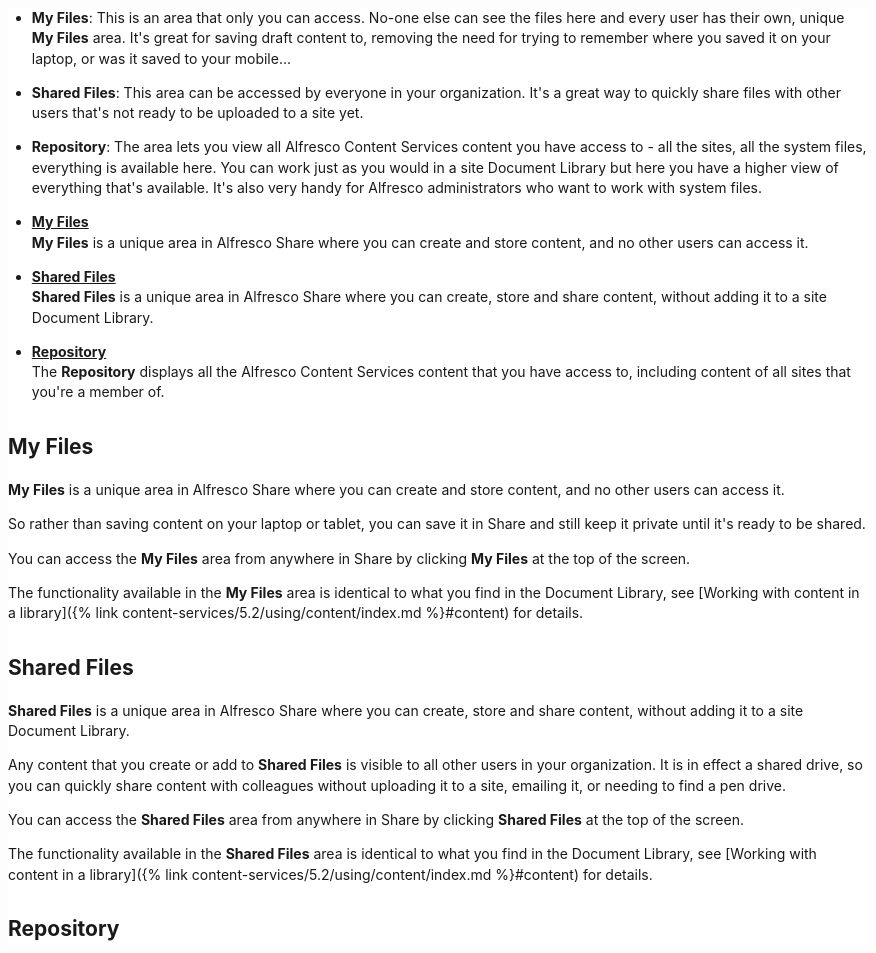 -   **My Files**: This is an area that only you can access. No-one else can see the files here and every user has their own, unique **My Files** area. It's great for saving draft content to, removing the need for trying to remember where you saved it on your laptop, or was it saved to your mobile...
-   **Shared Files**: This area can be accessed by everyone in your organization. It's a great way to quickly share files with other users that's not ready to be uploaded to a site yet.
-   **Repository**: The area lets you view all Alfresco Content Services content you have access to - all the sites, all the system files, everything is available here. You can work just as you would in a site Document Library but here you have a higher view of everything that's available. It's also very handy for Alfresco administrators who want to work with system files.

-   **[My Files](#my-files)**  
**My Files** is a unique area in Alfresco Share where you can create and store content, and no other users can access it.
-   **[Shared Files](#shared-files)**  
**Shared Files** is a unique area in Alfresco Share where you can create, store and share content, without adding it to a site Document Library.
-   **[Repository](#repository)**  
The **Repository** displays all the Alfresco Content Services content that you have access to, including content of all sites that you're a member of.

## My Files

**My Files** is a unique area in Alfresco Share where you can create and store content, and no other users can access it.

So rather than saving content on your laptop or tablet, you can save it in Share and still keep it private until it's ready to be shared.

You can access the **My Files** area from anywhere in Share by clicking **My Files** at the top of the screen.

The functionality available in the **My Files** area is identical to what you find in the Document Library, see [Working with content in a library]({% link content-services/5.2/using/content/index.md %}#content) for details.

## Shared Files

**Shared Files** is a unique area in Alfresco Share where you can create, store and share content, without adding it to a site Document Library.

Any content that you create or add to **Shared Files** is visible to all other users in your organization. It is in effect a shared drive, so you can quickly share content with colleagues without uploading it to a site, emailing it, or needing to find a pen drive.

You can access the **Shared Files** area from anywhere in Share by clicking **Shared Files** at the top of the screen.

The functionality available in the **Shared Files** area is identical to what you find in the Document Library, see [Working with content in a library]({% link content-services/5.2/using/content/index.md %}#content) for details.

## Repository
